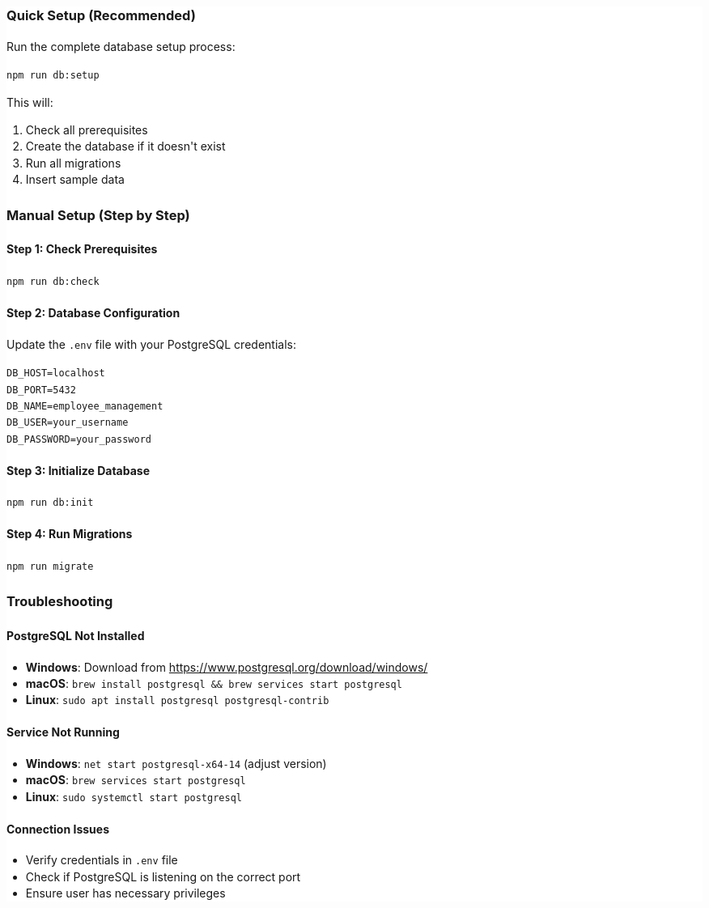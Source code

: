 ### Quick Setup (Recommended)
Run the complete database setup process:
```bash
npm run db:setup
```

This will:
1. Check all prerequisites
2. Create the database if it doesn't exist
3. Run all migrations
4. Insert sample data

### Manual Setup (Step by Step)

#### Step 1: Check Prerequisites
```bash
npm run db:check
```

#### Step 2: Database Configuration
Update the `.env` file with your PostgreSQL credentials:
```env
DB_HOST=localhost
DB_PORT=5432
DB_NAME=employee_management
DB_USER=your_username
DB_PASSWORD=your_password
```

#### Step 3: Initialize Database
```bash
npm run db:init
```

#### Step 4: Run Migrations
```bash
npm run migrate
```

### Troubleshooting

#### PostgreSQL Not Installed
- **Windows**: Download from https://www.postgresql.org/download/windows/
- **macOS**: `brew install postgresql && brew services start postgresql`
- **Linux**: `sudo apt install postgresql postgresql-contrib`

#### Service Not Running
- **Windows**: `net start postgresql-x64-14` (adjust version)
- **macOS**: `brew services start postgresql`
- **Linux**: `sudo systemctl start postgresql`

#### Connection Issues
- Verify credentials in `.env` file
- Check if PostgreSQL is listening on the correct port
- Ensure user has necessary privileges

